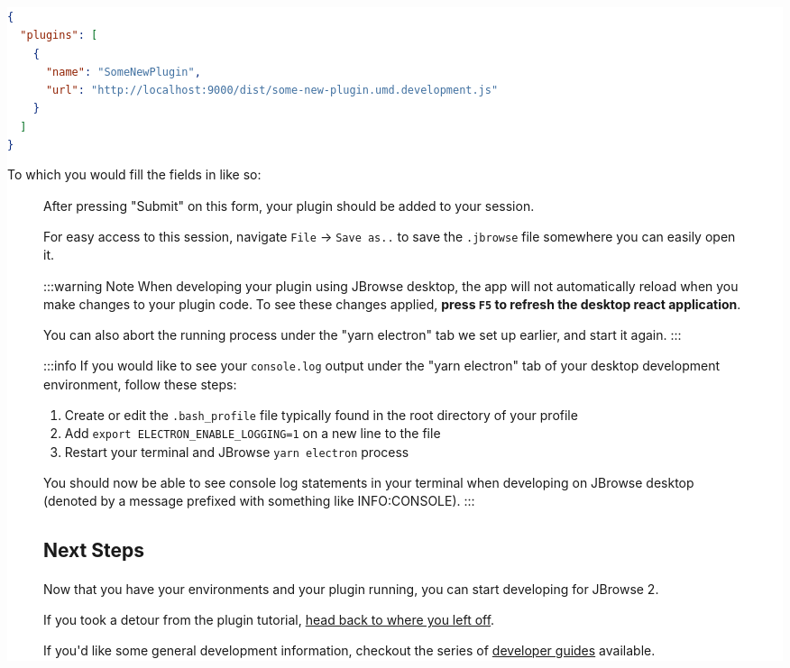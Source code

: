 ```json
{
  "plugins": [
    {
      "name": "SomeNewPlugin",
      "url": "http://localhost:9000/dist/some-new-plugin.umd.development.js"
    }
  ]
}
```

To which you would fill the fields in like so:

<Figure caption="After pressing the button a modal will open with some fields to fill in. Pictured above, your fields filled in might look like this. Make sure they match the information from your plugin project, that is currently running." src="/img/desktop_add_cstm_plgn_modal.png" />

After pressing "Submit" on this form, your plugin should be added to your
session.

For easy access to this session, navigate `File` -> `Save as..` to save the
`.jbrowse` file somewhere you can easily open it.

:::warning Note When developing your plugin using JBrowse desktop, the app will
not automatically reload when you make changes to your plugin code. To see these
changes applied, **press `F5` to refresh the desktop react application**.

You can also abort the running process under the "yarn electron" tab we set up
earlier, and start it again. :::

:::info If you would like to see your `console.log` output under the "yarn
electron" tab of your desktop development environment, follow these steps:

1. Create or edit the `.bash_profile` file typically found in the root directory
   of your profile
2. Add `export ELECTRON_ENABLE_LOGGING=1` on a new line to the file
3. Restart your terminal and JBrowse `yarn electron` process

You should now be able to see console log statements in your terminal when
developing on JBrowse desktop (denoted by a message prefixed with something like
INFO:CONSOLE). :::

## Next Steps

Now that you have your environments and your plugin running, you can start
developing for JBrowse 2.

If you took a detour from the plugin tutorial,
[head back to where you left off](/docs/tutorials/simple_plugin).

If you'd like some general development information, checkout the series of
[developer guides](/docs/developer_guide) available.
